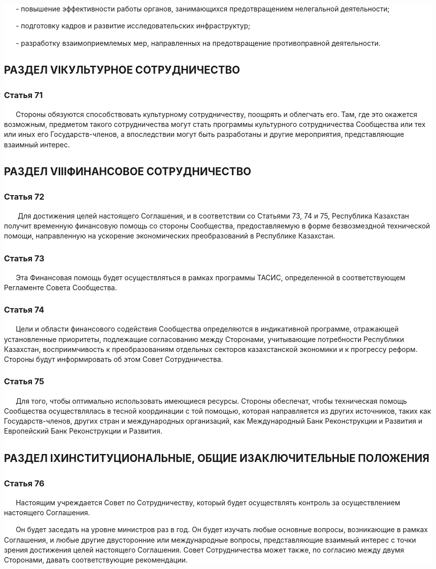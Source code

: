       - повышение эффективности работы органов, занимающихся предотвращением нелегальной деятельности;

      - подготовку кадров и развитие исследовательских инфраструктур;

      - разработку взаимоприемлемых мер, направленных на предотвращение противоправной деятельности.

## РАЗДЕЛ VIКУЛЬТУРНОЕ СОТРУДНИЧЕСТВО

### Статья 71

      Стороны обязуются способствовать культурному сотрудничеству, поощрять и облегчать его. Там, где это окажется возможным, предметом такого сотрудничества могут стать программы культурного сотрудничества Сообщества или тех или иных его Государств-членов, а впоследствии могут быть разработаны и другие мероприятия, представляющие взаимный интерес.

## РАЗДЕЛ VIIIФИНАНСОВОЕ СОТРУДНИЧЕСТВО

### Статья 72

       Для достижения целей настоящего Соглашения, и в соответствии со Статьями 73, 74 и 75, Республика Казахстан получит временную финансовую помощь со стороны Сообщества, предоставляемую в форме безвозмездной технической помощи, направленную на ускорение экономических преобразований в Республике Казахстан.

### Статья 73

      Эта Финансовая помощь будет осуществляться в рамках программы ТАСИС, определенной в соответствующем Регламенте Совета Сообщества.

### Статья 74

      Цели и области финансового содействия Сообщества определяются в индикативной программе, отражающей установленные приоритеты, подлежащие согласованию между Сторонами, учитывающие потребности Республики Казахстан, восприимчивость к преобразованиям отдельных секторов казахстанской экономики и к прогрессу реформ. Стороны будут информировать об этом Совет Сотрудничества.

### Статья 75

      Для того, чтобы оптимально использовать имеющиеся ресурсы. Стороны обеспечат, чтобы техническая помощь Сообщества осуществлялась в тесной координации с той помощью, которая направляется из других источников, таких как Государств-членов, других стран и международных организаций, как Международный Банк Реконструкции и Развития и Европейский Банк Реконструкции и Развития.

## РАЗДЕЛ IXИНСТИТУЦИОНАЛЬНЫЕ, ОБЩИЕ ИЗАКЛЮЧИТЕЛЬНЫЕ ПОЛОЖЕНИЯ

### Статья 76

      Настоящим учреждается Совет по Сотрудничеству, который будет осуществлять контроль за осуществлением настоящего Соглашения.

      Он будет заседать на уровне министров раз в год. Он будет изучать любые основные вопросы, возникающие в рамках Соглашения, и любые другие двусторонние или международные вопросы, представляющие взаимный интерес с точки зрения достижения целей настоящего Соглашения. Совет Сотрудничества может также, по согласию между двумя Сторонами, давать соответствующие рекомендации.

